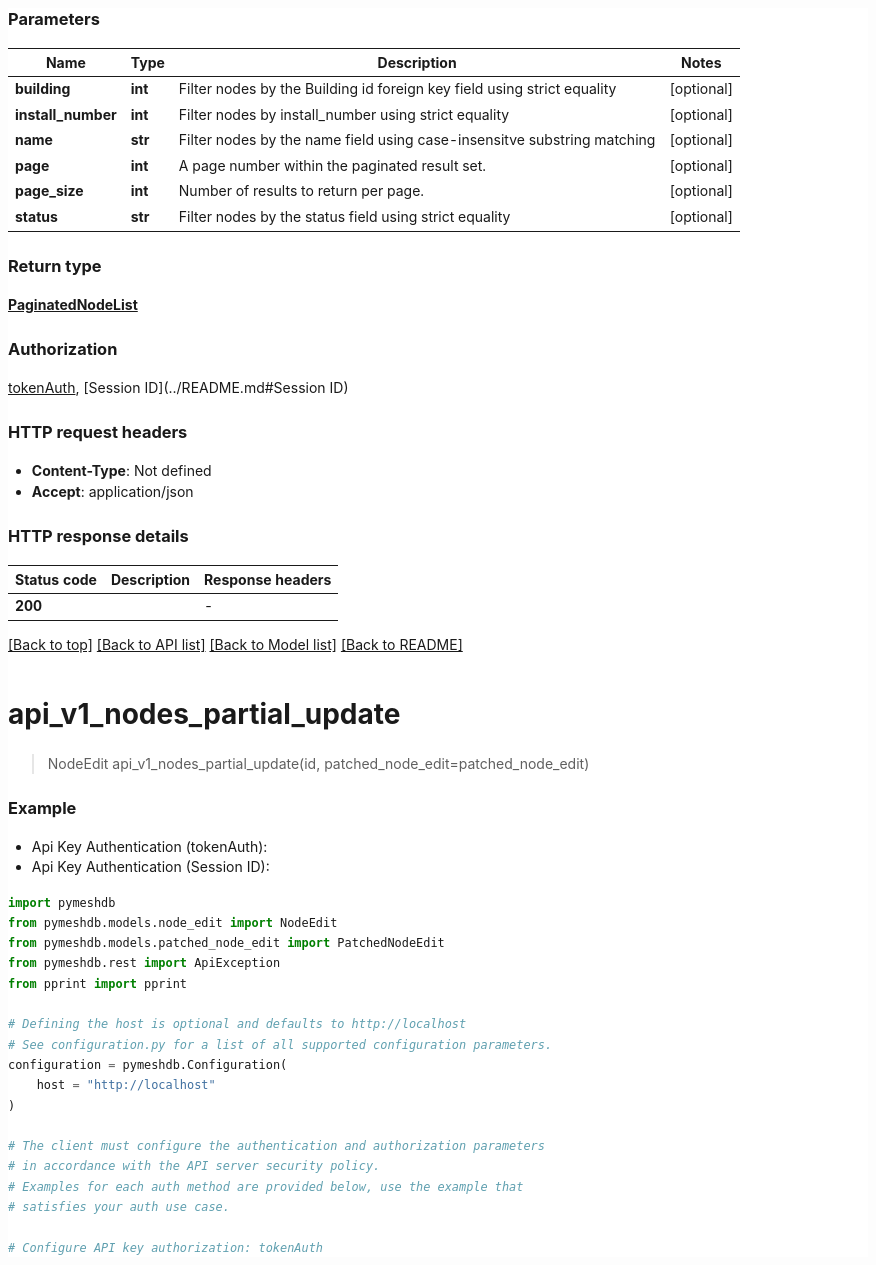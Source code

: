 

### Parameters


Name | Type | Description  | Notes
------------- | ------------- | ------------- | -------------
 **building** | **int**| Filter nodes by the Building id foreign key field using strict equality | [optional] 
 **install_number** | **int**| Filter nodes by install_number using strict equality | [optional] 
 **name** | **str**| Filter nodes by the name field using case-insensitve substring matching | [optional] 
 **page** | **int**| A page number within the paginated result set. | [optional] 
 **page_size** | **int**| Number of results to return per page. | [optional] 
 **status** | **str**| Filter nodes by the status field using strict equality | [optional] 

### Return type

[**PaginatedNodeList**](PaginatedNodeList.md)

### Authorization

[tokenAuth](../README.md#tokenAuth), [Session ID](../README.md#Session ID)

### HTTP request headers

 - **Content-Type**: Not defined
 - **Accept**: application/json

### HTTP response details

| Status code | Description | Response headers |
|-------------|-------------|------------------|
**200** |  |  -  |

[[Back to top]](#) [[Back to API list]](../README.md#documentation-for-api-endpoints) [[Back to Model list]](../README.md#documentation-for-models) [[Back to README]](../README.md)

# **api_v1_nodes_partial_update**
> NodeEdit api_v1_nodes_partial_update(id, patched_node_edit=patched_node_edit)



### Example

* Api Key Authentication (tokenAuth):
* Api Key Authentication (Session ID):

```python
import pymeshdb
from pymeshdb.models.node_edit import NodeEdit
from pymeshdb.models.patched_node_edit import PatchedNodeEdit
from pymeshdb.rest import ApiException
from pprint import pprint

# Defining the host is optional and defaults to http://localhost
# See configuration.py for a list of all supported configuration parameters.
configuration = pymeshdb.Configuration(
    host = "http://localhost"
)

# The client must configure the authentication and authorization parameters
# in accordance with the API server security policy.
# Examples for each auth method are provided below, use the example that
# satisfies your auth use case.

# Configure API key authorization: tokenAuth
```